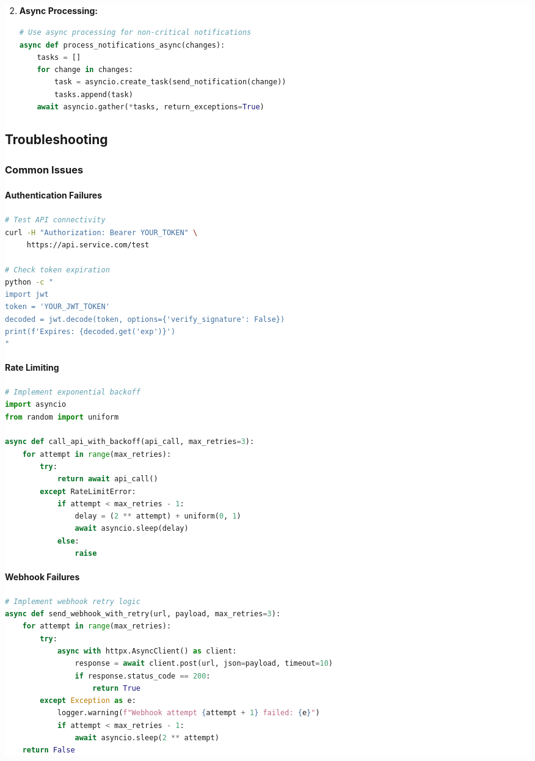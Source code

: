 2. **Async Processing:**
   ```python
   # Use async processing for non-critical notifications
   async def process_notifications_async(changes):
       tasks = []
       for change in changes:
           task = asyncio.create_task(send_notification(change))
           tasks.append(task)
       await asyncio.gather(*tasks, return_exceptions=True)
   ```

## Troubleshooting

### Common Issues

#### Authentication Failures
```bash
# Test API connectivity
curl -H "Authorization: Bearer YOUR_TOKEN" \
     https://api.service.com/test

# Check token expiration
python -c "
import jwt
token = 'YOUR_JWT_TOKEN'
decoded = jwt.decode(token, options={'verify_signature': False})
print(f'Expires: {decoded.get('exp')}')
"
```

#### Rate Limiting
```python
# Implement exponential backoff
import asyncio
from random import uniform

async def call_api_with_backoff(api_call, max_retries=3):
    for attempt in range(max_retries):
        try:
            return await api_call()
        except RateLimitError:
            if attempt < max_retries - 1:
                delay = (2 ** attempt) + uniform(0, 1)
                await asyncio.sleep(delay)
            else:
                raise
```

#### Webhook Failures
```python
# Implement webhook retry logic
async def send_webhook_with_retry(url, payload, max_retries=3):
    for attempt in range(max_retries):
        try:
            async with httpx.AsyncClient() as client:
                response = await client.post(url, json=payload, timeout=10)
                if response.status_code == 200:
                    return True
        except Exception as e:
            logger.warning(f"Webhook attempt {attempt + 1} failed: {e}")
            if attempt < max_retries - 1:
                await asyncio.sleep(2 ** attempt)
    return False
```
